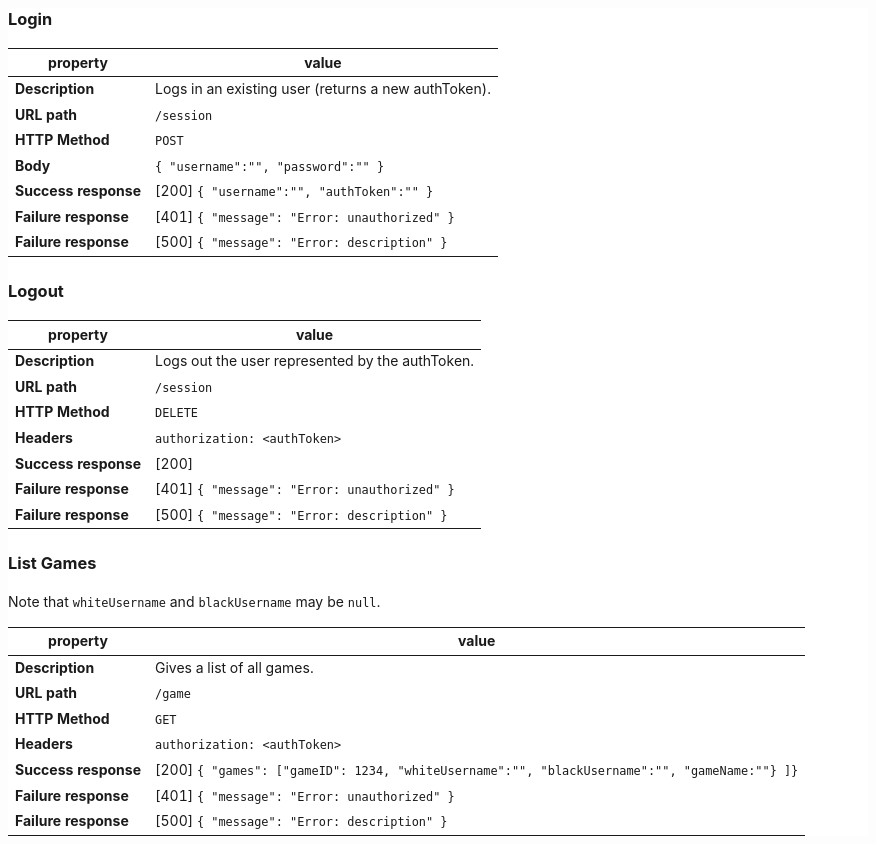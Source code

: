 
### Login

| property             | value                                               |
| -------------------- | --------------------------------------------------- |
| **Description**      | Logs in an existing user (returns a new authToken). |
| **URL path**         | `/session`                                          |
| **HTTP Method**      | `POST`                                              |
| **Body**             | `{ "username":"", "password":"" }`                  |
| **Success response** | [200] `{ "username":"", "authToken":"" }`           |
| **Failure response** | [401] `{ "message": "Error: unauthorized" }`        |
| **Failure response** | [500] `{ "message": "Error: description" }`         |

### Logout

| property             | value                                           |
| -------------------- | ----------------------------------------------- |
| **Description**      | Logs out the user represented by the authToken. |
| **URL path**         | `/session`                                      |
| **HTTP Method**      | `DELETE`                                        |
| **Headers**          | `authorization: <authToken>`                    |
| **Success response** | [200]                                           |
| **Failure response** | [401] `{ "message": "Error: unauthorized" }`    |
| **Failure response** | [500] `{ "message": "Error: description" }`     |

### List Games

Note that `whiteUsername` and `blackUsername` may be `null`.

| property             | value                                                                                    |
| -------------------- | ---------------------------------------------------------------------------------------- |
| **Description**      | Gives a list of all games.                                                               |
| **URL path**         | `/game`                                                                                  |
| **HTTP Method**      | `GET`                                                                                    |
| **Headers**          | `authorization: <authToken>`                                                             |
| **Success response** | [200] `{ "games": ["gameID": 1234, "whiteUsername":"", "blackUsername":"", "gameName:""} ]}`  |
| **Failure response** | [401] `{ "message": "Error: unauthorized" }`                                             |
| **Failure response** | [500] `{ "message": "Error: description" }`                                              |
